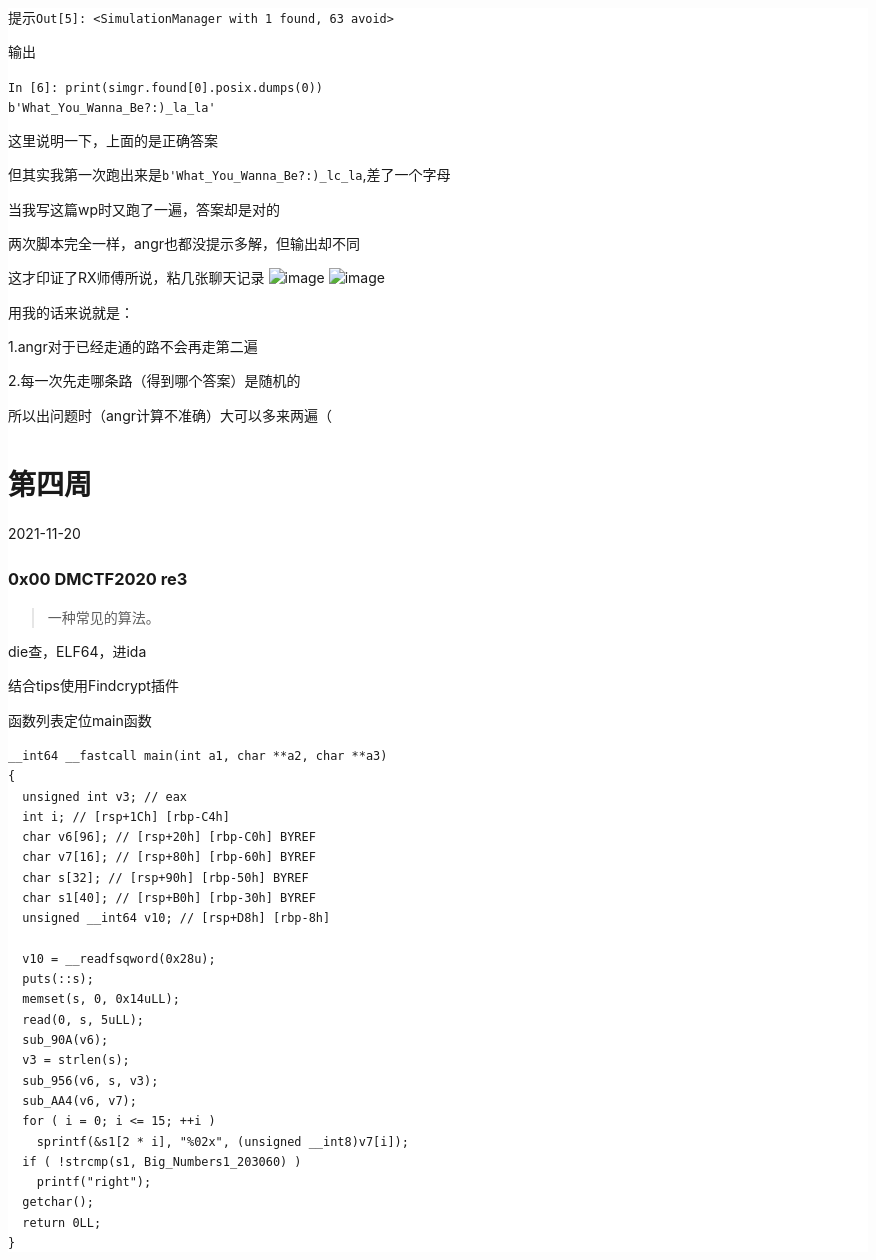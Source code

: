 提示`Out[5]: <SimulationManager with 1 found, 63 avoid>`

输出

```
In [6]: print(simgr.found[0].posix.dumps(0))
b'What_You_Wanna_Be?:)_la_la'
```

这里说明一下，上面的是正确答案

但其实我第一次跑出来是`b'What_You_Wanna_Be?:)_lc_la`,差了一个字母

当我写这篇wp时又跑了一遍，答案却是对的

两次脚本完全一样，angr也都没提示多解，但输出却不同

这才印证了RX师傅所说，粘几张聊天记录
![image](/upload/2022/02/image-06e7926e7fac4f2684a9fcb2444132c0.png)
![image](/upload/2022/02/image-e0070c242c044f32a6d3526dcd285b64.png)

用我的话来说就是：

1.angr对于已经走通的路不会再走第二遍

2.每一次先走哪条路（得到哪个答案）是随机的

所以出问题时（angr计算不准确）大可以多来两遍（

# 第四周

2021-11-20

### 0x00 DMCTF2020 re3

> 一种常见的算法。

die查，ELF64，进ida

结合tips使用Findcrypt插件

函数列表定位main函数

```
__int64 __fastcall main(int a1, char **a2, char **a3)
{
  unsigned int v3; // eax
  int i; // [rsp+1Ch] [rbp-C4h]
  char v6[96]; // [rsp+20h] [rbp-C0h] BYREF
  char v7[16]; // [rsp+80h] [rbp-60h] BYREF
  char s[32]; // [rsp+90h] [rbp-50h] BYREF
  char s1[40]; // [rsp+B0h] [rbp-30h] BYREF
  unsigned __int64 v10; // [rsp+D8h] [rbp-8h]

  v10 = __readfsqword(0x28u);
  puts(::s);
  memset(s, 0, 0x14uLL);
  read(0, s, 5uLL);
  sub_90A(v6);
  v3 = strlen(s);
  sub_956(v6, s, v3);
  sub_AA4(v6, v7);
  for ( i = 0; i <= 15; ++i )
    sprintf(&s1[2 * i], "%02x", (unsigned __int8)v7[i]);
  if ( !strcmp(s1, Big_Numbers1_203060) )
    printf("right");
  getchar();
  return 0LL;
}
```